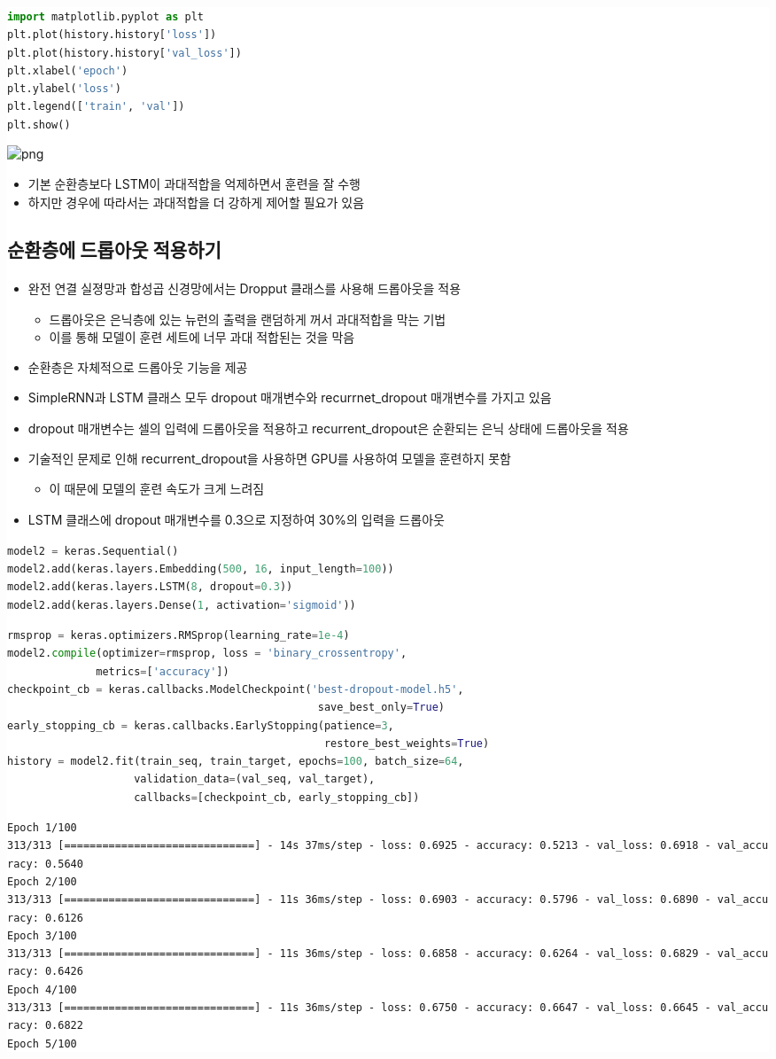 

```python
import matplotlib.pyplot as plt
plt.plot(history.history['loss'])
plt.plot(history.history['val_loss'])
plt.xlabel('epoch')
plt.ylabel('loss')
plt.legend(['train', 'val'])
plt.show()
```


![png](/images/self_study_ml_dl_images/chapter9_3/output_19_0.png)


- 기본 순환층보다 LSTM이 과대적합을 억제하면서 훈련을 잘 수행
- 하지만 경우에 따라서는 과대적합을 더 강하게 제어할 필요가 있음

## 순환층에 드롭아웃 적용하기

- 완전 연결 실졍망과 합성곱 신경망에서는 Dropput 클래스를 사용해 드롭아웃을 적용
  - 드롭아웃은 은닉층에 있는 뉴런의 출력을 랜덤하게 꺼서 과대적합을 막는 기법
  - 이를 통해 모델이 훈련 세트에 너무 과대 적합된는 것을 막음
- 순환층은 자체적으로 드롭아웃 기능을 제공
- SimpleRNN과 LSTM 클래스 모두 dropout 매개변수와 recurrnet_dropout 매개변수를 가지고 있음
  

- dropout 매개변수는 셀의 입력에 드롭아웃을 적용하고 recurrent_dropout은 순환되는 은닉 상태에 드롭아웃을 적용
- 기술적인 문제로 인해 recurrent_dropout을 사용하면 GPU를 사용하여 모델을 훈련하지 못함
  - 이 때문에 모델의 훈련 속도가 크게 느려짐

- LSTM 클래스에 dropout 매개변수를 0.3으로 지정하여 30%의 입력을 드롭아웃


```python
model2 = keras.Sequential()
model2.add(keras.layers.Embedding(500, 16, input_length=100))
model2.add(keras.layers.LSTM(8, dropout=0.3))
model2.add(keras.layers.Dense(1, activation='sigmoid'))
```


```python
rmsprop = keras.optimizers.RMSprop(learning_rate=1e-4)
model2.compile(optimizer=rmsprop, loss = 'binary_crossentropy',
              metrics=['accuracy'])
checkpoint_cb = keras.callbacks.ModelCheckpoint('best-dropout-model.h5',
                                                 save_best_only=True)
early_stopping_cb = keras.callbacks.EarlyStopping(patience=3,
                                                  restore_best_weights=True)
history = model2.fit(train_seq, train_target, epochs=100, batch_size=64,
                    validation_data=(val_seq, val_target),
                    callbacks=[checkpoint_cb, early_stopping_cb])
```

    Epoch 1/100
    313/313 [==============================] - 14s 37ms/step - loss: 0.6925 - accuracy: 0.5213 - val_loss: 0.6918 - val_accuracy: 0.5640
    Epoch 2/100
    313/313 [==============================] - 11s 36ms/step - loss: 0.6903 - accuracy: 0.5796 - val_loss: 0.6890 - val_accuracy: 0.6126
    Epoch 3/100
    313/313 [==============================] - 11s 36ms/step - loss: 0.6858 - accuracy: 0.6264 - val_loss: 0.6829 - val_accuracy: 0.6426
    Epoch 4/100
    313/313 [==============================] - 11s 36ms/step - loss: 0.6750 - accuracy: 0.6647 - val_loss: 0.6645 - val_accuracy: 0.6822
    Epoch 5/100